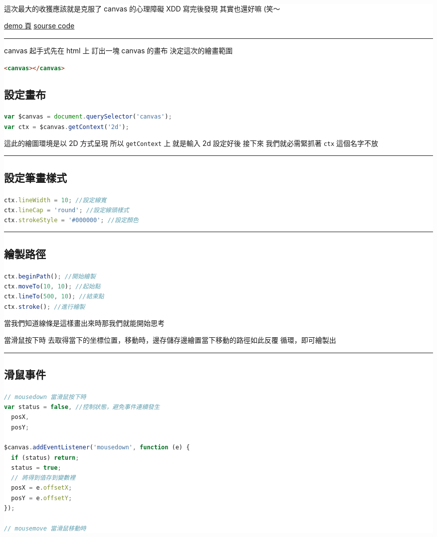 這次最大的收獲應該就是克服了 canvas 的心理障礙 XDD 寫完後發現 其實也還好嘛 (笑～

[demo 頁](https://mtwmt.github.io/jsboss/public/7f/)
[sourse code](https://github.com/mtwmt/jsboss/tree/master/sourse/7f)

---

canvas 起手式先在 html 上 訂出一塊 canvas 的畫布 決定這次的繪畫範圍

```html
<canvas></canvas>
```

## 設定畫布

```javascript
var $canvas = document.querySelector('canvas');
var ctx = $canvas.getContext('2d');
```

這此的繪圖環境是以 2D 方式呈現 所以 `getContext` 上 就是輸入 2d 設定好後 接下來
我們就必需緊抓著 `ctx` 這個名字不放

---

## 設定筆畫樣式

```javascript
ctx.lineWidth = 10; //設定線寬
ctx.lineCap = 'round'; //設定線頭樣式
ctx.strokeStyle = '#000000'; //設定顏色
```

---

## 繪製路徑

```javascript
ctx.beginPath(); //開始繪製
ctx.moveTo(10, 10); //起始點
ctx.lineTo(500, 10); //結束點
ctx.stroke(); //進行繪製
```

當我們知道線條是這樣畫出來時那我們就能開始思考

當滑鼠按下時 去取得當下的坐標位置，移動時，邊存儲存邊繪置當下移動的路徑如此反覆
循環，即可繪製出

---

## 滑鼠事件

```javascript
// mousedown 當滑鼠按下時
var status = false, //控制狀態，避免事件連續發生
  posX,
  posY;

$canvas.addEventListener('mousedown', function (e) {
  if (status) return;
  status = true;
  // 將得到值存到變數裡
  posX = e.offsetX;
  posY = e.offsetY;
});

// mousemove 當滑鼠移動時
```